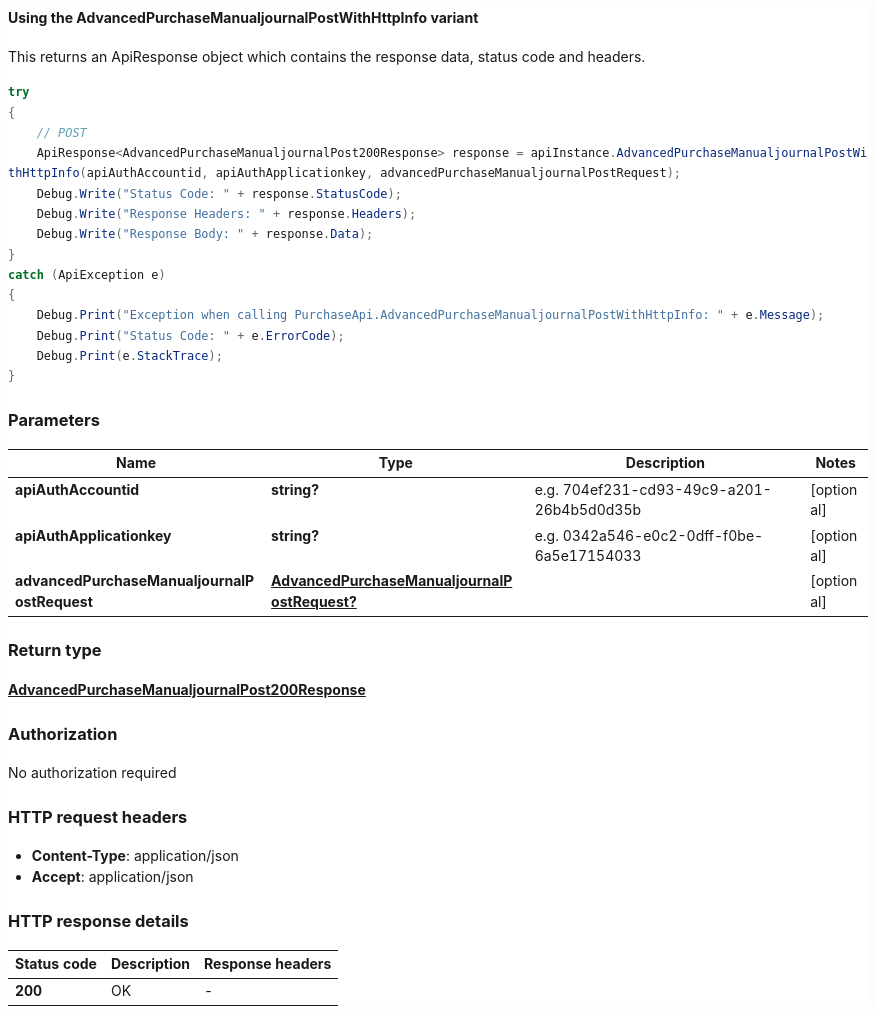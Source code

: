 #### Using the AdvancedPurchaseManualjournalPostWithHttpInfo variant

This returns an ApiResponse object which contains the response data, status code and headers.

```csharp
try
{
    // POST
    ApiResponse<AdvancedPurchaseManualjournalPost200Response> response = apiInstance.AdvancedPurchaseManualjournalPostWithHttpInfo(apiAuthAccountid, apiAuthApplicationkey, advancedPurchaseManualjournalPostRequest);
    Debug.Write("Status Code: " + response.StatusCode);
    Debug.Write("Response Headers: " + response.Headers);
    Debug.Write("Response Body: " + response.Data);
}
catch (ApiException e)
{
    Debug.Print("Exception when calling PurchaseApi.AdvancedPurchaseManualjournalPostWithHttpInfo: " + e.Message);
    Debug.Print("Status Code: " + e.ErrorCode);
    Debug.Print(e.StackTrace);
}
```

### Parameters

| Name                                         | Type                                                                                          | Description                               | Notes      |
| -------------------------------------------- | --------------------------------------------------------------------------------------------- | ----------------------------------------- | ---------- |
| **apiAuthAccountid**                         | **string?**                                                                                   | e.g. 704ef231-cd93-49c9-a201-26b4b5d0d35b | [optional] |
| **apiAuthApplicationkey**                    | **string?**                                                                                   | e.g. 0342a546-e0c2-0dff-f0be-6a5e17154033 | [optional] |
| **advancedPurchaseManualjournalPostRequest** | [**AdvancedPurchaseManualjournalPostRequest?**](AdvancedPurchaseManualjournalPostRequest?.md) |                                           | [optional] |

### Return type

[**AdvancedPurchaseManualjournalPost200Response**](AdvancedPurchaseManualjournalPost200Response.md)

### Authorization

No authorization required

### HTTP request headers

-   **Content-Type**: application/json
-   **Accept**: application/json

### HTTP response details

| Status code | Description | Response headers |
| ----------- | ----------- | ---------------- |
| **200**     | OK          | -                |
